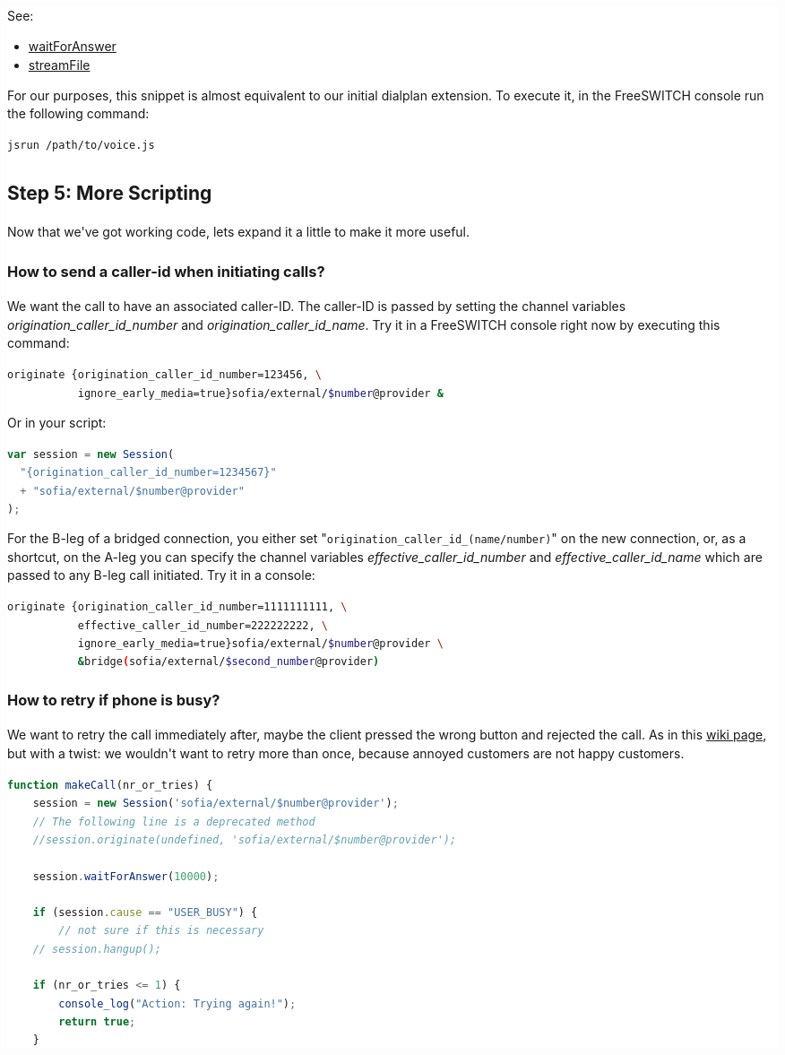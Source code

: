 See:

* [waitForAnswer](http://wiki.freeswitch.org/wiki/Session_waitForAnswer)
* [streamFile](http://wiki.freeswitch.org/wiki/Session_streamFile)

For our purposes, this snippet is almost equivalent to our initial dialplan extension. To execute it, in the FreeSWITCH console run the following command:

```bash
jsrun /path/to/voice.js
```

## Step 5: More Scripting

Now that we've got working code, lets expand it a little to make it more useful.

### How to send a caller-id when initiating calls?

We want the call to have an associated caller-ID. The caller-ID is passed by setting the channel variables _origination_caller_id_number_ and _origination_caller_id_name_. Try it in a FreeSWITCH console right now by executing this command:

```bash
originate {origination_caller_id_number=123456, \
           ignore_early_media=true}sofia/external/$number@provider &
```

Or in your script:

```js
var session = new Session(
  "{origination_caller_id_number=1234567}"
  + "sofia/external/$number@provider"
);
```

For the B-leg of a bridged connection, you either set "`origination_caller_id_(name/number)`" on the new connection, or, as a shortcut, on the A-leg you can specify the channel variables _effective_caller_id_number_ and _effective_caller_id_name_ which are passed to any B-leg call initiated. Try it in a console:

```bash
originate {origination_caller_id_number=1111111111, \
           effective_caller_id_number=222222222, \
           ignore_early_media=true}sofia/external/$number@provider \
           &bridge(sofia/external/$second_number@provider)
```

### How to retry if phone is busy?

We want to retry the call immediately after, maybe the client pressed the wrong button and rejected the call. As in this [wiki page](http://wiki.freeswitch.org/wiki/Busy_Call_Retry), but with a twist: we wouldn't want to retry more than once, because annoyed customers are not happy customers.

```js
function makeCall(nr_or_tries) {
    session = new Session('sofia/external/$number@provider');
    // The following line is a deprecated method
    //session.originate(undefined, 'sofia/external/$number@provider');

    session.waitForAnswer(10000);

    if (session.cause == "USER_BUSY") {
        // not sure if this is necessary
	// session.hangup();

	if (nr_or_tries <= 1) {
	    console_log("Action: Trying again!");
	    return true;
	}
```